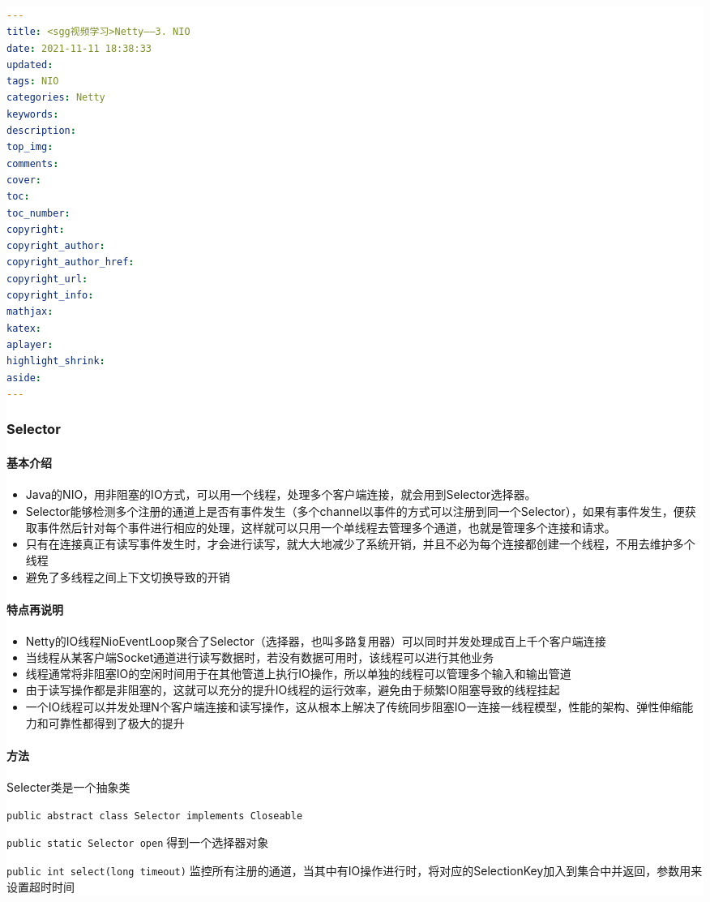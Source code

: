 ```yaml
---
title: <sgg视频学习>Netty——3. NIO
date: 2021-11-11 18:38:33
updated:
tags: NIO
categories: Netty
keywords: 
description:
top_img:
comments:
cover:
toc:
toc_number:
copyright:
copyright_author:
copyright_author_href:
copyright_url:
copyright_info:
mathjax:
katex:
aplayer:
highlight_shrink:
aside:
---
```


### Selector

#### 基本介绍

+ Java的NIO，用非阻塞的IO方式，可以用一个线程，处理多个客户端连接，就会用到Selector选择器。
+ Selector能够检测多个注册的通道上是否有事件发生（多个channel以事件的方式可以注册到同一个Selector），如果有事件发生，便获取事件然后针对每个事件进行相应的处理，这样就可以只用一个单线程去管理多个通道，也就是管理多个连接和请求。
+ 只有在连接真正有读写事件发生时，才会进行读写，就大大地减少了系统开销，并且不必为每个连接都创建一个线程，不用去维护多个线程
+ 避免了多线程之间上下文切换导致的开销

#### 特点再说明

+ Netty的IO线程NioEventLoop聚合了Selector（选择器，也叫多路复用器）可以同时并发处理成百上千个客户端连接
+ 当线程从某客户端Socket通道进行读写数据时，若没有数据可用时，该线程可以进行其他业务
+ 线程通常将非阻塞IO的空闲时间用于在其他管道上执行IO操作，所以单独的线程可以管理多个输入和输出管道
+ 由于读写操作都是非阻塞的，这就可以充分的提升IO线程的运行效率，避免由于频繁IO阻塞导致的线程挂起
+ 一个IO线程可以并发处理N个客户端连接和读写操作，这从根本上解决了传统同步阻塞IO一连接一线程模型，性能的架构、弹性伸缩能力和可靠性都得到了极大的提升

#### 方法

Selecter类是一个抽象类

`public abstract class Selector implements Closeable`

`public static Selector open` 得到一个选择器对象

`public int select(long timeout)` 监控所有注册的通道，当其中有IO操作进行时，将对应的SelectionKey加入到集合中并返回，参数用来设置超时时间
